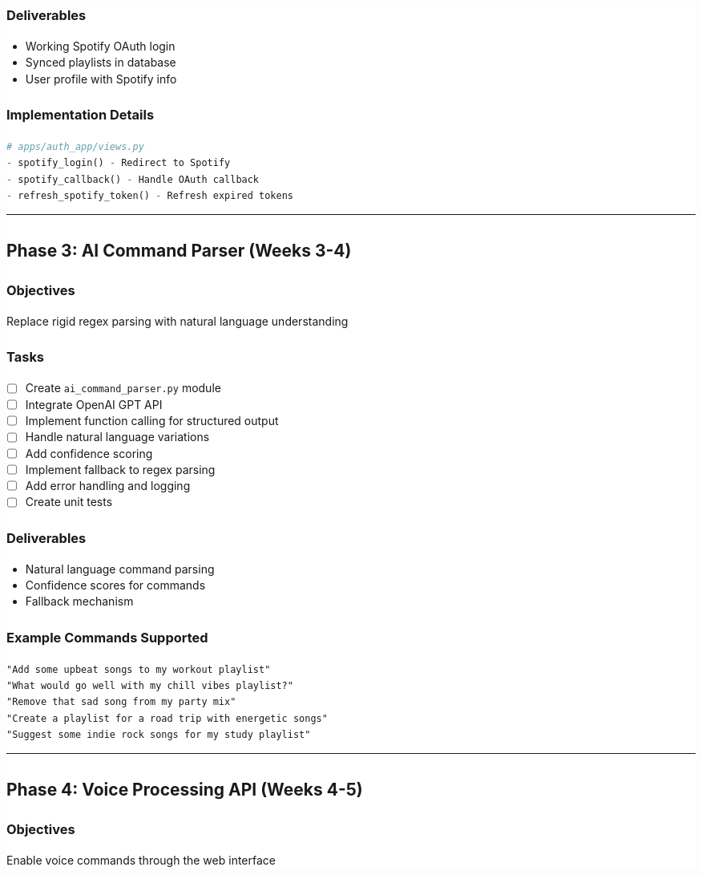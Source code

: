 ### Deliverables
- Working Spotify OAuth login
- Synced playlists in database
- User profile with Spotify info

### Implementation Details
```python
# apps/auth_app/views.py
- spotify_login() - Redirect to Spotify
- spotify_callback() - Handle OAuth callback
- refresh_spotify_token() - Refresh expired tokens
```

---

## Phase 3: AI Command Parser (Weeks 3-4)

### Objectives
Replace rigid regex parsing with natural language understanding

### Tasks
- [ ] Create `ai_command_parser.py` module
- [ ] Integrate OpenAI GPT API
- [ ] Implement function calling for structured output
- [ ] Handle natural language variations
- [ ] Add confidence scoring
- [ ] Implement fallback to regex parsing
- [ ] Add error handling and logging
- [ ] Create unit tests

### Deliverables
- Natural language command parsing
- Confidence scores for commands
- Fallback mechanism

### Example Commands Supported
```
"Add some upbeat songs to my workout playlist"
"What would go well with my chill vibes playlist?"
"Remove that sad song from my party mix"
"Create a playlist for a road trip with energetic songs"
"Suggest some indie rock songs for my study playlist"
```

---

## Phase 4: Voice Processing API (Weeks 4-5)

### Objectives
Enable voice commands through the web interface
